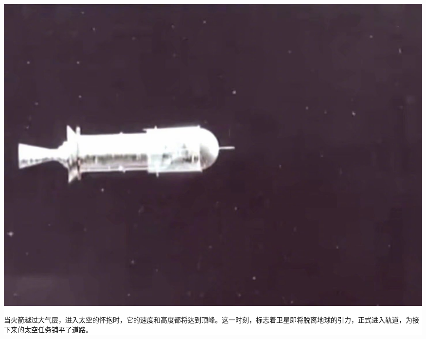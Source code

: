 ![进入太空2](./../images/img-2023-12-28/进入太空2.jpg)

当火箭越过大气层，进入太空的怀抱时，它的速度和高度都将达到顶峰。这一时刻，标志着卫星即将脱离地球的引力，正式进入轨道，为接下来的太空任务铺平了道路。

